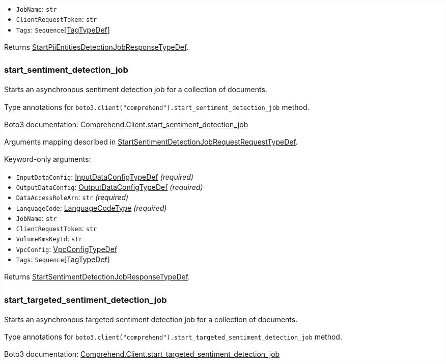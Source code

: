 - `JobName`: `str`
- `ClientRequestToken`: `str`
- `Tags`: `Sequence`\[[TagTypeDef](./type_defs.md#tagtypedef)\]

Returns
[StartPiiEntitiesDetectionJobResponseTypeDef](./type_defs.md#startpiientitiesdetectionjobresponsetypedef).

<a id="start\_sentiment\_detection\_job"></a>

### start_sentiment_detection_job

Starts an asynchronous sentiment detection job for a collection of documents.

Type annotations for `boto3.client("comprehend").start_sentiment_detection_job`
method.

Boto3 documentation:
[Comprehend.Client.start_sentiment_detection_job](https://boto3.amazonaws.com/v1/documentation/api/latest/reference/services/comprehend.html#Comprehend.Client.start_sentiment_detection_job)

Arguments mapping described in
[StartSentimentDetectionJobRequestRequestTypeDef](./type_defs.md#startsentimentdetectionjobrequestrequesttypedef).

Keyword-only arguments:

- `InputDataConfig`:
  [InputDataConfigTypeDef](./type_defs.md#inputdataconfigtypedef) *(required)*
- `OutputDataConfig`:
  [OutputDataConfigTypeDef](./type_defs.md#outputdataconfigtypedef)
  *(required)*
- `DataAccessRoleArn`: `str` *(required)*
- `LanguageCode`: [LanguageCodeType](./literals.md#languagecodetype)
  *(required)*
- `JobName`: `str`
- `ClientRequestToken`: `str`
- `VolumeKmsKeyId`: `str`
- `VpcConfig`: [VpcConfigTypeDef](./type_defs.md#vpcconfigtypedef)
- `Tags`: `Sequence`\[[TagTypeDef](./type_defs.md#tagtypedef)\]

Returns
[StartSentimentDetectionJobResponseTypeDef](./type_defs.md#startsentimentdetectionjobresponsetypedef).

<a id="start\_targeted\_sentiment\_detection\_job"></a>

### start_targeted_sentiment_detection_job

Starts an asynchronous targeted sentiment detection job for a collection of
documents.

Type annotations for
`boto3.client("comprehend").start_targeted_sentiment_detection_job` method.

Boto3 documentation:
[Comprehend.Client.start_targeted_sentiment_detection_job](https://boto3.amazonaws.com/v1/documentation/api/latest/reference/services/comprehend.html#Comprehend.Client.start_targeted_sentiment_detection_job)

